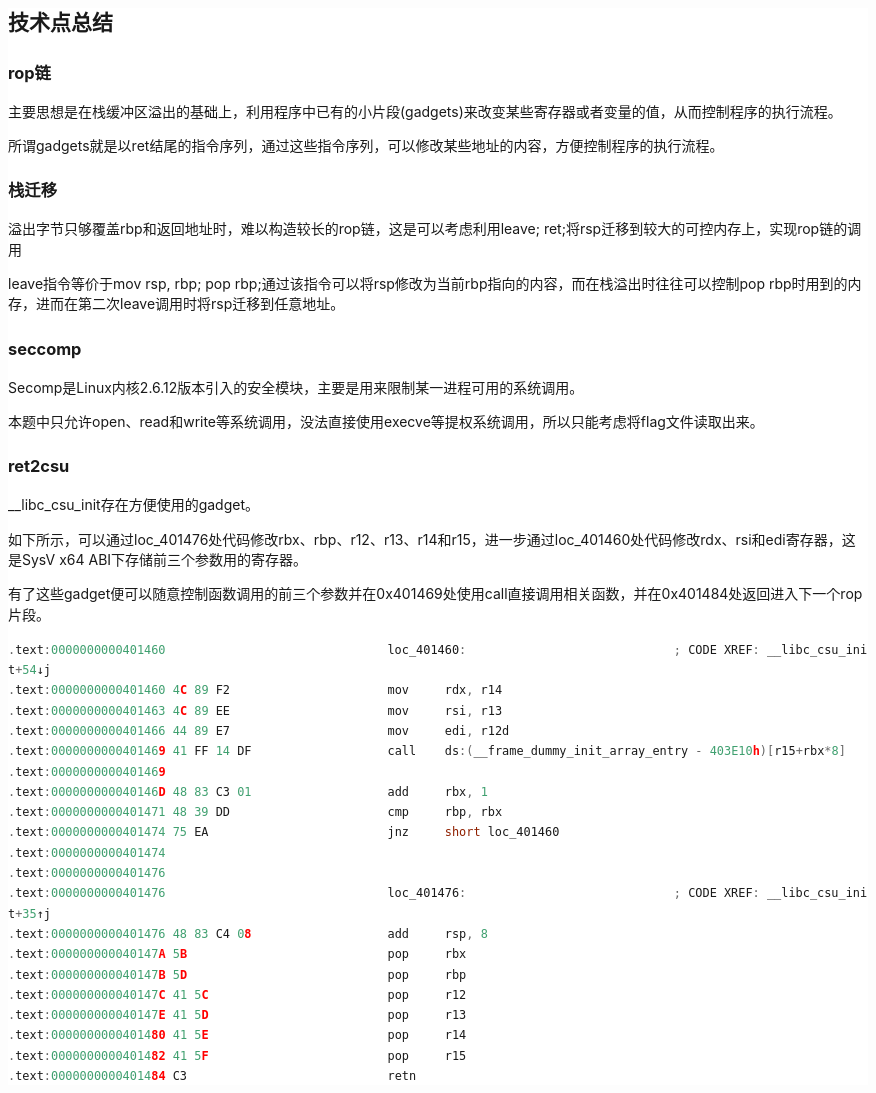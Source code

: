 ## 技术点总结

### rop链

主要思想是在栈缓冲区溢出的基础上，利用程序中已有的小片段(gadgets)来改变某些寄存器或者变量的值，从而控制程序的执行流程。

所谓gadgets就是以ret结尾的指令序列，通过这些指令序列，可以修改某些地址的内容，方便控制程序的执行流程。

### 栈迁移

溢出字节只够覆盖rbp和返回地址时，难以构造较长的rop链，这是可以考虑利用leave; ret;将rsp迁移到较大的可控内存上，实现rop链的调用

leave指令等价于mov rsp, rbp; pop rbp;通过该指令可以将rsp修改为当前rbp指向的内容，而在栈溢出时往往可以控制pop rbp时用到的内存，进而在第二次leave调用时将rsp迁移到任意地址。

### seccomp

Secomp是Linux内核2.6.12版本引入的安全模块，主要是用来限制某一进程可用的系统调用。

本题中只允许open、read和write等系统调用，没法直接使用execve等提权系统调用，所以只能考虑将flag文件读取出来。

### ret2csu

__libc_csu_init存在方便使用的gadget。

如下所示，可以通过loc_401476处代码修改rbx、rbp、r12、r13、r14和r15，进一步通过loc_401460处代码修改rdx、rsi和edi寄存器，这是SysV x64 ABI下存储前三个参数用的寄存器。

有了这些gadget便可以随意控制函数调用的前三个参数并在0x401469处使用call直接调用相关函数，并在0x401484处返回进入下一个rop片段。

```C
.text:0000000000401460                               loc_401460:                             ; CODE XREF: __libc_csu_init+54↓j
.text:0000000000401460 4C 89 F2                      mov     rdx, r14
.text:0000000000401463 4C 89 EE                      mov     rsi, r13
.text:0000000000401466 44 89 E7                      mov     edi, r12d
.text:0000000000401469 41 FF 14 DF                   call    ds:(__frame_dummy_init_array_entry - 403E10h)[r15+rbx*8]
.text:0000000000401469
.text:000000000040146D 48 83 C3 01                   add     rbx, 1
.text:0000000000401471 48 39 DD                      cmp     rbp, rbx
.text:0000000000401474 75 EA                         jnz     short loc_401460
.text:0000000000401474
.text:0000000000401476
.text:0000000000401476                               loc_401476:                             ; CODE XREF: __libc_csu_init+35↑j
.text:0000000000401476 48 83 C4 08                   add     rsp, 8
.text:000000000040147A 5B                            pop     rbx
.text:000000000040147B 5D                            pop     rbp
.text:000000000040147C 41 5C                         pop     r12
.text:000000000040147E 41 5D                         pop     r13
.text:0000000000401480 41 5E                         pop     r14
.text:0000000000401482 41 5F                         pop     r15
.text:0000000000401484 C3                            retn
```
